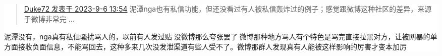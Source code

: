 <blockquote><a href="httphttps://bbs.saraba1st.com/2b/forum.php?mod=redirect&amp;goto=findpost&amp;pid=62311026&amp;ptid=2150475" target="_blank">Duke72 发表于 2023-9-6 13:54</a>
泥潭nga也有私信功能，但还没看过有人被私信轰炸过的例子；感觉跟微博这种社区的差异，来源于微博非常完 ...</blockquote>
泥潭没有，nga真有私信骚扰骂人的，以前有人发过贴
没微博那么夸张罢了
微博那种地方骂人有个特色是骂完直接拉黑对方，让被网暴的单方面接收负面信息，不能骂回去，这种多来几次没发泄渠道有些人受不了。微博那群人发现真有人能被这样影响的厉害才变本加厉

